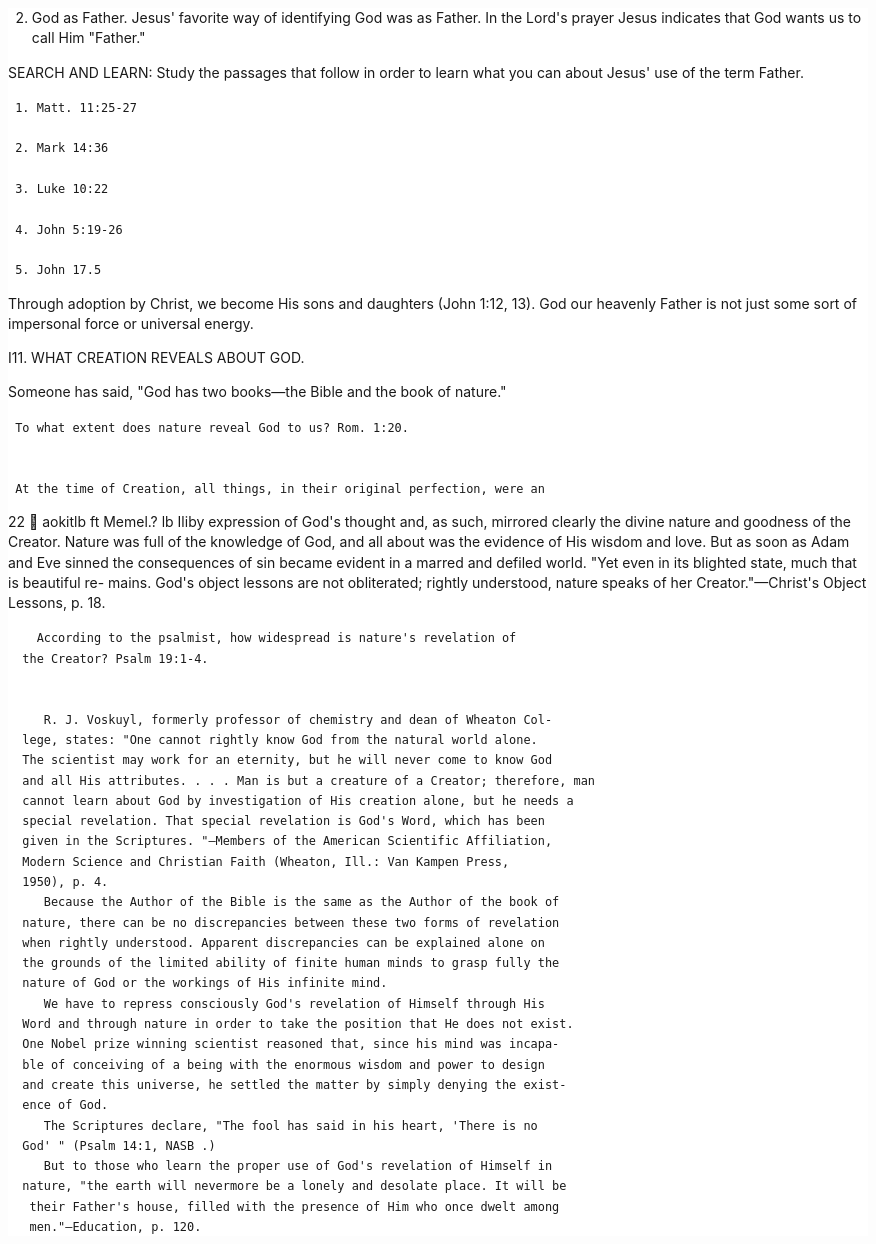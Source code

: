   2. God as Father.
  Jesus' favorite way of identifying God was as Father. In the Lord's prayer
Jesus indicates that God wants us to call Him "Father."

SEARCH AND LEARN: Study the passages that follow in order to
learn what you can about Jesus' use of the term Father.

     1. Matt. 11:25-27

     2. Mark 14:36

     3. Luke 10:22

     4. John 5:19-26

     5. John 17.5

   Through adoption by Christ, we become His sons and daughters (John
1:12, 13). God our heavenly Father is not just some sort of impersonal force
or universal energy.

I11. WHAT CREATION REVEALS ABOUT GOD.

  Someone has said, "God has two books—the Bible and the book of
nature."

     To what extent does nature reveal God to us? Rom. 1:20.


     At the time of Creation, all things, in their original perfection, were an
22
       aokitlb ft Memel.? lb Iliby
      expression of God's thought and, as such, mirrored clearly the divine nature
      and goodness of the Creator. Nature was full of the knowledge of God, and
      all about was the evidence of His wisdom and love. But as soon as Adam
      and Eve sinned the consequences of sin became evident in a marred and
      defiled world. "Yet even in its blighted state, much that is beautiful re-
      mains. God's object lessons are not obliterated; rightly understood, nature
      speaks of her Creator."—Christ's Object Lessons, p. 18.

        According to the psalmist, how widespread is nature's revelation of
      the Creator? Psalm 19:1-4.


         R. J. Voskuyl, formerly professor of chemistry and dean of Wheaton Col-
      lege, states: "One cannot rightly know God from the natural world alone.
      The scientist may work for an eternity, but he will never come to know God
      and all His attributes. . . . Man is but a creature of a Creator; therefore, man
      cannot learn about God by investigation of His creation alone, but he needs a
      special revelation. That special revelation is God's Word, which has been
      given in the Scriptures. "—Members of the American Scientific Affiliation,
      Modern Science and Christian Faith (Wheaton, Ill.: Van Kampen Press,
      1950), p. 4.
         Because the Author of the Bible is the same as the Author of the book of
      nature, there can be no discrepancies between these two forms of revelation
      when rightly understood. Apparent discrepancies can be explained alone on
      the grounds of the limited ability of finite human minds to grasp fully the
      nature of God or the workings of His infinite mind.
         We have to repress consciously God's revelation of Himself through His
      Word and through nature in order to take the position that He does not exist.
      One Nobel prize winning scientist reasoned that, since his mind was incapa-
      ble of conceiving of a being with the enormous wisdom and power to design
      and create this universe, he settled the matter by simply denying the exist-
      ence of God.
         The Scriptures declare, "The fool has said in his heart, 'There is no
      God' " (Psalm 14:1, NASB .)
         But to those who learn the proper use of God's revelation of Himself in
      nature, "the earth will nevermore be a lonely and desolate place. It will be
       their Father's house, filled with the presence of Him who once dwelt among
       men."—Education, p. 120.
